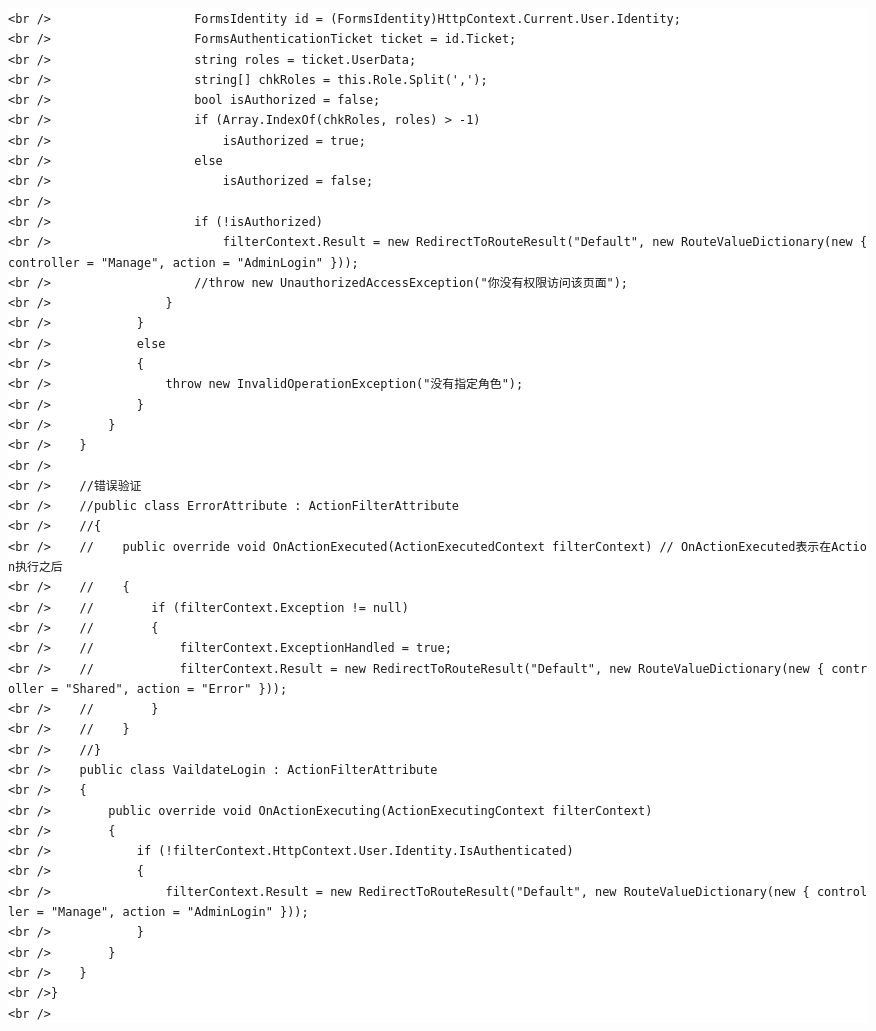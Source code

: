     <br />                    FormsIdentity id = (FormsIdentity)HttpContext.Current.User.Identity;
    <br />                    FormsAuthenticationTicket ticket = id.Ticket;
    <br />                    string roles = ticket.UserData;
    <br />                    string[] chkRoles = this.Role.Split(',');
    <br />                    bool isAuthorized = false;
    <br />                    if (Array.IndexOf(chkRoles, roles) > -1)
    <br />                        isAuthorized = true;
    <br />                    else
    <br />                        isAuthorized = false;
    <br />
    <br />                    if (!isAuthorized)
    <br />                        filterContext.Result = new RedirectToRouteResult("Default", new RouteValueDictionary(new { controller = "Manage", action = "AdminLogin" }));
    <br />                    //throw new UnauthorizedAccessException("你没有权限访问该页面");
    <br />                }
    <br />            }
    <br />            else
    <br />            {
    <br />                throw new InvalidOperationException("没有指定角色");
    <br />            }
    <br />        }
    <br />    }
    <br />
    <br />    //错误验证
    <br />    //public class ErrorAttribute : ActionFilterAttribute
    <br />    //{
    <br />    //    public override void OnActionExecuted(ActionExecutedContext filterContext) // OnActionExecuted表示在Action执行之后
    <br />    //    {
    <br />    //        if (filterContext.Exception != null)
    <br />    //        {
    <br />    //            filterContext.ExceptionHandled = true;
    <br />    //            filterContext.Result = new RedirectToRouteResult("Default", new RouteValueDictionary(new { controller = "Shared", action = "Error" }));
    <br />    //        }
    <br />    //    }
    <br />    //}
    <br />    public class VaildateLogin : ActionFilterAttribute
    <br />    {
    <br />        public override void OnActionExecuting(ActionExecutingContext filterContext)
    <br />        {
    <br />            if (!filterContext.HttpContext.User.Identity.IsAuthenticated)
    <br />            {
    <br />                filterContext.Result = new RedirectToRouteResult("Default", new RouteValueDictionary(new { controller = "Manage", action = "AdminLogin" }));
    <br />            }
    <br />        }
    <br />    }
    <br />}
    <br />
  </p>
  